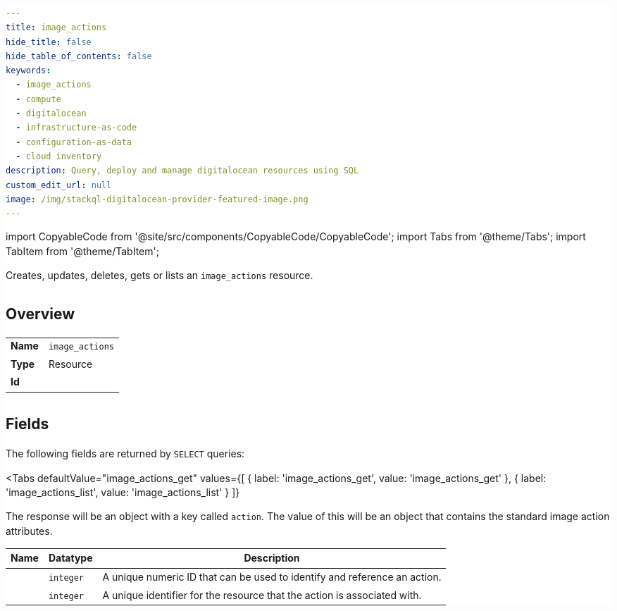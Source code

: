 ```yaml
--- 
title: image_actions
hide_title: false
hide_table_of_contents: false
keywords:
  - image_actions
  - compute
  - digitalocean
  - infrastructure-as-code
  - configuration-as-data
  - cloud inventory
description: Query, deploy and manage digitalocean resources using SQL
custom_edit_url: null
image: /img/stackql-digitalocean-provider-featured-image.png
---
```


import CopyableCode from '@site/src/components/CopyableCode/CopyableCode';
import Tabs from '@theme/Tabs';
import TabItem from '@theme/TabItem';

Creates, updates, deletes, gets or lists an <code>image_actions</code> resource.

## Overview
<table><tbody>
<tr><td><b>Name</b></td><td><code>image_actions</code></td></tr>
<tr><td><b>Type</b></td><td>Resource</td></tr>
<tr><td><b>Id</b></td><td><CopyableCode code="digitalocean.compute.image_actions" /></td></tr>
</tbody></table>

## Fields

The following fields are returned by `SELECT` queries:

<Tabs
    defaultValue="image_actions_get"
    values={[
        { label: 'image_actions_get', value: 'image_actions_get' },
        { label: 'image_actions_list', value: 'image_actions_list' }
    ]}
>
<TabItem value="image_actions_get">

The response will be an object with a key called `action`. The value of this will be an object that contains the standard image action attributes.

<table>
<thead>
    <tr>
    <th>Name</th>
    <th>Datatype</th>
    <th>Description</th>
    </tr>
</thead>
<tbody>
<tr>
    <td><CopyableCode code="id" /></td>
    <td><code>integer</code></td>
    <td>A unique numeric ID that can be used to identify and reference an action.</td>
</tr>
<tr>
    <td><CopyableCode code="resource_id" /></td>
    <td><code>integer</code></td>
    <td>A unique identifier for the resource that the action is associated with.</td>